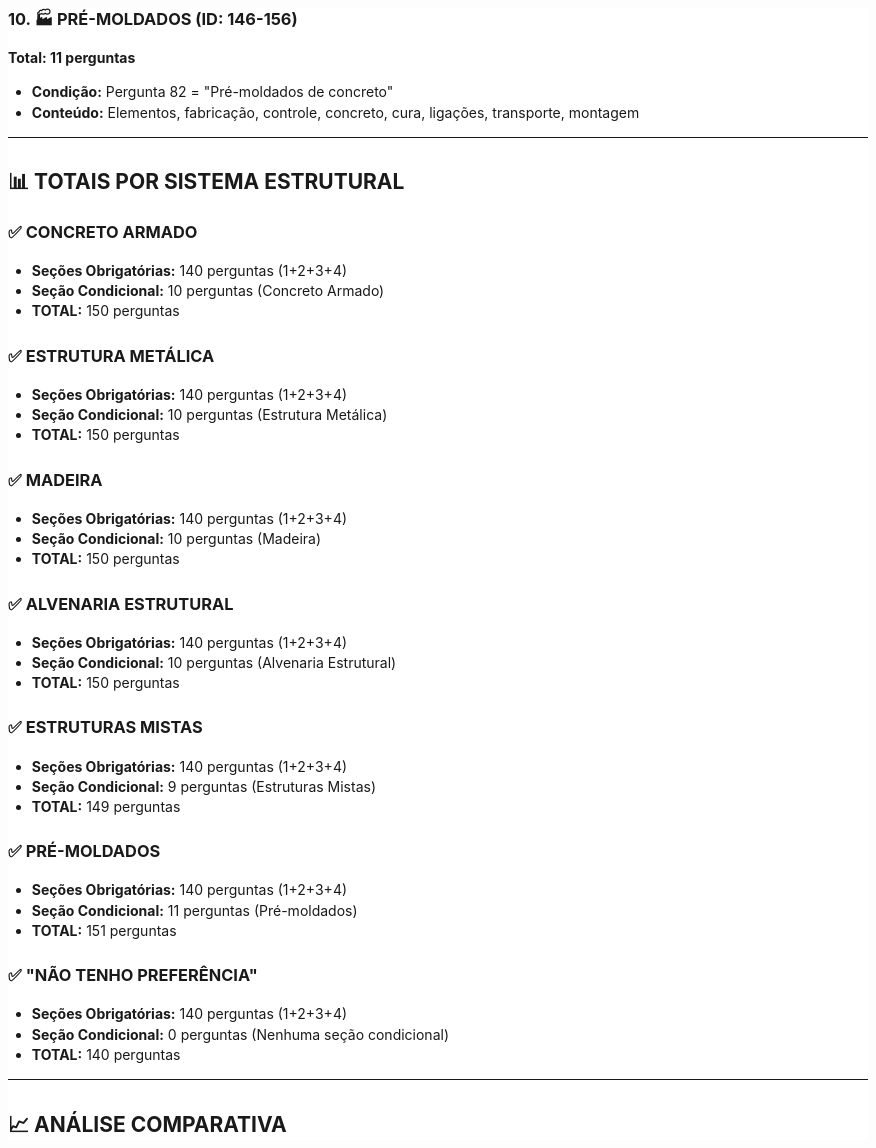 ### 10. 🏭 PRÉ-MOLDADOS (ID: 146-156)
**Total: 11 perguntas**
- **Condição:** Pergunta 82 = "Pré-moldados de concreto"
- **Conteúdo:** Elementos, fabricação, controle, concreto, cura, ligações, transporte, montagem

---

## 📊 TOTAIS POR SISTEMA ESTRUTURAL

### ✅ CONCRETO ARMADO
- **Seções Obrigatórias:** 140 perguntas (1+2+3+4)
- **Seção Condicional:** 10 perguntas (Concreto Armado)
- **TOTAL:** 150 perguntas

### ✅ ESTRUTURA METÁLICA
- **Seções Obrigatórias:** 140 perguntas (1+2+3+4)
- **Seção Condicional:** 10 perguntas (Estrutura Metálica)
- **TOTAL:** 150 perguntas

### ✅ MADEIRA
- **Seções Obrigatórias:** 140 perguntas (1+2+3+4)
- **Seção Condicional:** 10 perguntas (Madeira)
- **TOTAL:** 150 perguntas

### ✅ ALVENARIA ESTRUTURAL
- **Seções Obrigatórias:** 140 perguntas (1+2+3+4)
- **Seção Condicional:** 10 perguntas (Alvenaria Estrutural)
- **TOTAL:** 150 perguntas

### ✅ ESTRUTURAS MISTAS
- **Seções Obrigatórias:** 140 perguntas (1+2+3+4)
- **Seção Condicional:** 9 perguntas (Estruturas Mistas)
- **TOTAL:** 149 perguntas

### ✅ PRÉ-MOLDADOS
- **Seções Obrigatórias:** 140 perguntas (1+2+3+4)
- **Seção Condicional:** 11 perguntas (Pré-moldados)
- **TOTAL:** 151 perguntas

### ✅ "NÃO TENHO PREFERÊNCIA"
- **Seções Obrigatórias:** 140 perguntas (1+2+3+4)
- **Seção Condicional:** 0 perguntas (Nenhuma seção condicional)
- **TOTAL:** 140 perguntas

---

## 📈 ANÁLISE COMPARATIVA
